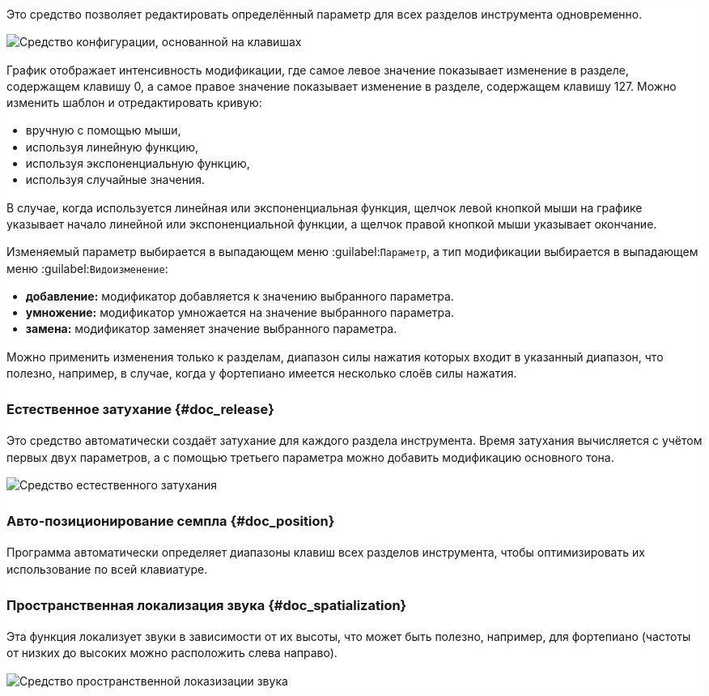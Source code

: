 Это средство позволяет редактировать определённый параметр для всех разделов инструмента одновременно.


![Средство конфигурации, основанной на клавишах](images/tool_keybased_configuration.png "Средство конфигурации, основанной на клавишах")


График отображает интенсивность модификации, где самое левое значение показывает изменение в разделе, содержащем клавишу 0, а самое правое значение показывает изменение в разделе, содержащем клавишу 127.
Можно изменить шаблон и отредактировать кривую:

* вручную с помощью мыши,
* используя линейную функцию,
* используя экспоненциальную функцию,
* используя случайные значения.

В случае, когда используется линейная или экспоненциальная функция, щелчок левой кнопкой мыши на графике указывает начало линейной или экспоненциальной функции, а щелчок правой кнопкой мыши указывает окончание.

Изменяемый параметр выбирается в выпадающем меню :guilabel:`Параметр`, а тип модификации выбирается в выпадающем меню :guilabel:`Видоизменение`:

* **добавление:** модификатор добавляется к значению выбранного параметра.
* **умножение:** модификатор умножается на значение выбранного параметра.
* **замена:** модификатор заменяет значение выбранного параметра.

Можно применить изменения только к разделам, диапазон силы нажатия которых входит в указанный диапазон, что полезно, например, в случае, когда у фортепиано имеется несколько слоёв силы нажатия.


### Естественное затухание {#doc_release}


Это средство автоматически создаёт затухание для каждого раздела инструмента.
Время затухания вычисляется с учётом первых двух параметров, а с помощью третьего параметра можно добавить модификацию основного тона.


![Средство естественного затухания](images/tool_natural_release.png "Средство естественного затухания")


### Авто-позиционирование семпла {#doc_position}


Программа автоматически определяет диапазоны клавиш всех разделов инструмента, чтобы оптимизировать их использование по всей клавиатуре.


### Пространственная локализация звука {#doc_spatialization}


Эта функция локализует звуки в зависимости от их высоты, что может быть полезно, например, для фортепиано (частоты от низких до высоких можно расположить слева направо).


![Средство пространственной локазизации звука](images/tool_sound_spatialization.png "Средство пространственной локазизации звука")
